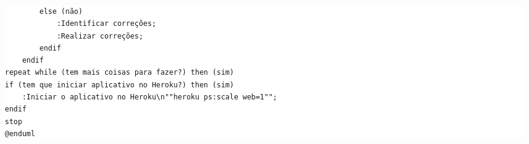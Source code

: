 ```{#fig:workflow-com-testes .plantuml caption="Workflow para o desenvolvimento com Testes" format="eps"}
        else (não)
            :Identificar correções;
            :Realizar correções;
        endif
    endif
repeat while (tem mais coisas para fazer?) then (sim)
if (tem que iniciar aplicativo no Heroku?) then (sim)
    :Iniciar o aplicativo no Heroku\n""heroku ps:scale web=1"";
endif
stop
@enduml
```

